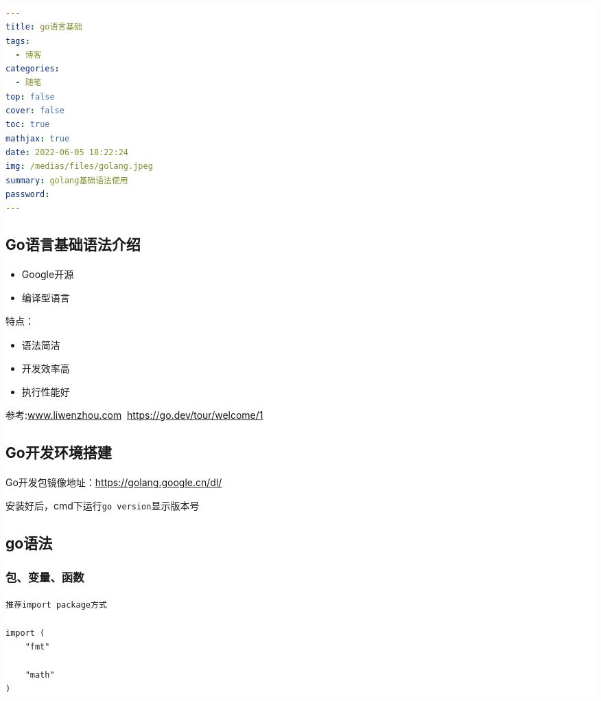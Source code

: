 ```yaml
---
title: go语言基础
tags:
  - 博客
categories:
  - 随笔
top: false
cover: false
toc: true
mathjax: true
date: 2022-06-05 18:22:24
img: /medias/files/golang.jpeg
summary: golang基础语法使用
password: 
---
```


## Go语言基础语法介绍

- Google开源

- 编译型语言

特点：

- 语法简洁

- 开发效率高

- 执行性能好

参考:www.liwenzhou.com  https://go.dev/tour/welcome/1

## Go开发环境搭建

Go开发包镜像地址：https://golang.google.cn/dl/

安装好后，cmd下运行`go version`显示版本号

## go语法

### 包、变量、函数

```
推荐import package方式

import (
    "fmt"

    "math"
)
```
